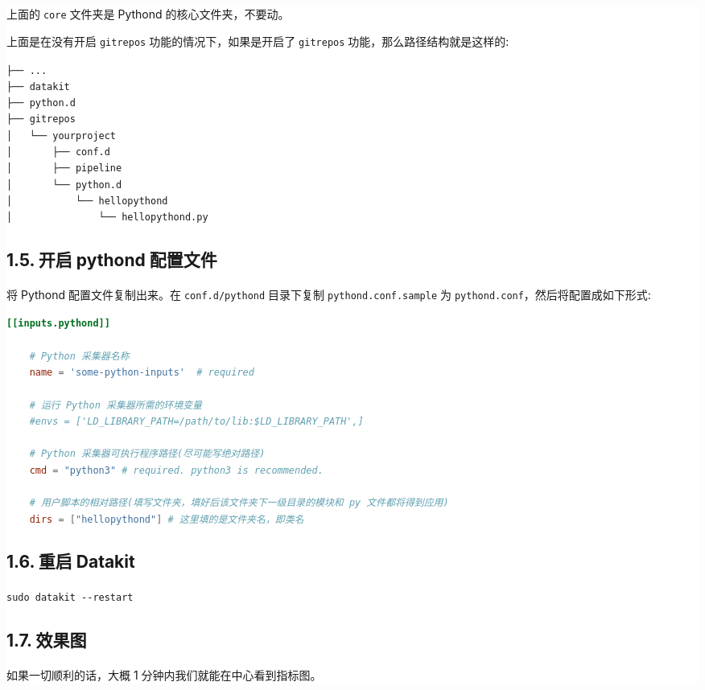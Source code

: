 上面的 `core` 文件夹是 Pythond 的核心文件夹，不要动。

上面是在没有开启 `gitrepos` 功能的情况下，如果是开启了 `gitrepos` 功能，那么路径结构就是这样的:

```
├── ...
├── datakit
├── python.d
├── gitrepos
│   └── yourproject
│       ├── conf.d
│       ├── pipeline
│       └── python.d
│           └── hellopythond
│               └── hellopythond.py
```

## 1.5. 开启 pythond 配置文件

将 Pythond 配置文件复制出来。在 `conf.d/pythond` 目录下复制 `pythond.conf.sample` 为 `pythond.conf`，然后将配置成如下形式:

```toml
[[inputs.pythond]]

	# Python 采集器名称
	name = 'some-python-inputs'  # required

	# 运行 Python 采集器所需的环境变量
	#envs = ['LD_LIBRARY_PATH=/path/to/lib:$LD_LIBRARY_PATH',]

	# Python 采集器可执行程序路径(尽可能写绝对路径)
	cmd = "python3" # required. python3 is recommended.

	# 用户脚本的相对路径(填写文件夹，填好后该文件夹下一级目录的模块和 py 文件都将得到应用)
	dirs = ["hellopythond"] # 这里填的是文件夹名，即类名
```

## 1.6. 重启 Datakit

```shell
sudo datakit --restart
```

## 1.7. 效果图

如果一切顺利的话，大概 1 分钟内我们就能在中心看到指标图。
